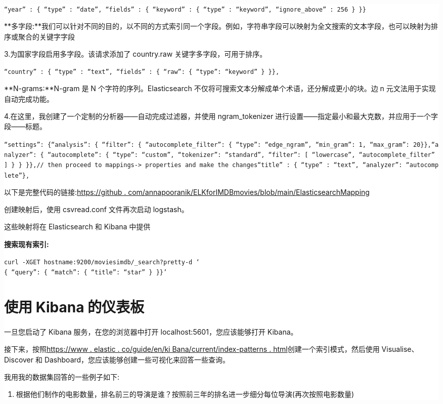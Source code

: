```
“year” : { “type” : “date”, “fields” : { “keyword” : { “type” : “keyword”, “ignore_above” : 256 } }}
```

**多字段:**我们可以针对不同的目的，以不同的方式索引同一个字段。例如，字符串字段可以映射为全文搜索的文本字段，也可以映射为排序或聚合的关键字字段

3.为国家字段启用多字段。该请求添加了 country.raw 关键字多字段，可用于排序。

```
“country” : { “type” : “text”, “fields” : { “raw”: { “type”: “keyword” } }},
```

**N-grams:**N-gram 是 N 个字符的序列。Elasticsearch 不仅将可搜索文本分解成单个术语，还分解成更小的块。边 n 元文法用于实现自动完成功能。

4.在这里，我创建了一个定制的分析器——自动完成过滤器，并使用 ngram_tokenizer 进行设置——指定最小和最大克数，并应用于一个字段——标题。

```
“settings”: {“analysis”: { “filter”: { “autocomplete_filter”: { “type”: “edge_ngram”, “min_gram”: 1, “max_gram”: 20}},“analyzer”: { “autocomplete”: { “type”: “custom”, “tokenizer”: “standard”, “filter”: [ “lowercase”, “autocomplete_filter” ] } } }},// then proceed to mappings-> properties and make the changes“title” : { “type” : “text”, “analyzer”: “autocomplete”},
```

以下是完整代码的链接:[https://github . com/annapooranik/ELKforIMDBmovies/blob/main/ElasticsearchMapping](https://github.com/annapooranik/ELKforIMDBmovies/blob/main/ElasticsearchMapping)

创建映射后，使用 csvread.conf 文件再次启动 logstash。

这些映射将在 Elasticsearch 和 Kibana 中提供

**搜索现有索引:**

```
curl -XGET hostname:9200/moviesimdb/_search?pretty-d ‘
{ “query”: { “match”: { “title”: “star” } }}’
```

# 使用 Kibana 的仪表板

一旦您启动了 Kibana 服务，在您的浏览器中打开 localhost:5601，您应该能够打开 Kibana。

接下来，按照[https://www . elastic . co/guide/en/ki Bana/current/index-patterns . html](https://www.elastic.co/guide/en/kibana/current/index-patterns.html)创建一个索引模式，然后使用 Visualise、Discover 和 Dashboard，您应该能够创建一些可视化来回答一些查询。

我用我的数据集回答的一些例子如下:

1.  根据他们制作的电影数量，排名前三的导演是谁？按照前三年的排名进一步细分每位导演(再次按照电影数量)
